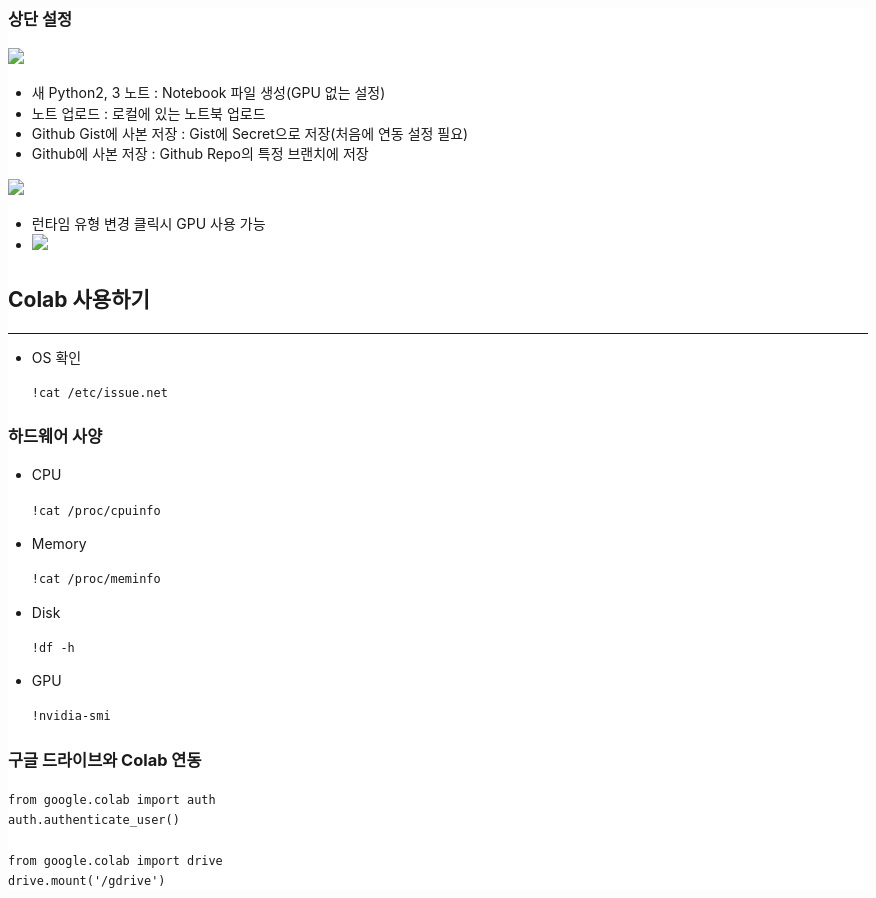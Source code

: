 ### 상단 설정
<img src="https://www.dropbox.com/s/mf37f6c7em8t8zd/%EC%8A%A4%ED%81%AC%EB%A6%B0%EC%83%B7%202018-08-29%2022.49.30.png?raw=1">

- 새 Python2, 3 노트 : Notebook 파일 생성(GPU 없는 설정)
- 노트 업로드 : 로컬에 있는 노트북 업로드
- Github Gist에 사본 저장 : Gist에 Secret으로 저장(처음에 연동 설정 필요)
- Github에 사본 저장 : Github Repo의 특정 브랜치에 저장 

<img src="https://www.dropbox.com/s/crnljdkvedu4huk/%EC%8A%A4%ED%81%AC%EB%A6%B0%EC%83%B7%202018-08-29%2022.53.22.png?raw=1">

- 런타임 유형 변경 클릭시 GPU 사용 가능
- <img src="https://www.dropbox.com/s/h9r2m8sabp2v8nt/%EC%8A%A4%ED%81%AC%EB%A6%B0%EC%83%B7%202018-08-29%2022.55.22.png?raw=1" widht="200" height="200">


## Colab 사용하기
---

- OS 확인

	```
	!cat /etc/issue.net
	```
	
### 하드웨어 사양
- CPU

	```
	!cat /proc/cpuinfo
	```

- Memory

	```
	!cat /proc/meminfo
	```
- Disk

	```
	!df -h
	```
- GPU

	```
	!nvidia-smi
	```
	
### 구글 드라이브와 Colab 연동

```
from google.colab import auth
auth.authenticate_user()

from google.colab import drive
drive.mount('/gdrive')
```
